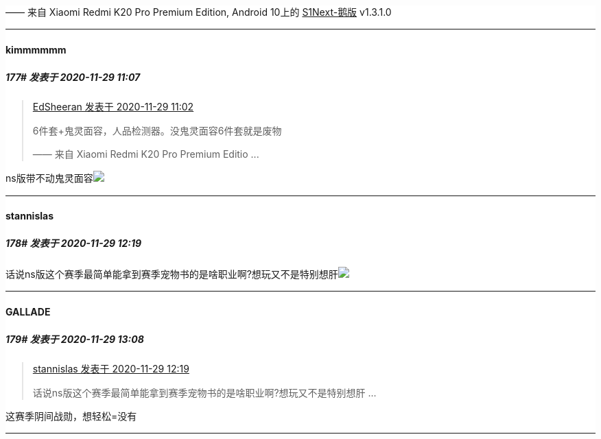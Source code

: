 —— 来自 Xiaomi Redmi K20 Pro Premium Edition, Android 10上的 [S1Next-鹅版](https://github.com/ykrank/S1-Next/releases) v1.3.1.0







*****

####  kimmmmmm  
##### 177#       发表于 2020-11-29 11:07



<blockquote><a href="httphttps://bbs.saraba1st.com/2b/forum.php?mod=redirect&amp;goto=findpost&amp;pid=49554860&amp;ptid=1973274" target="_blank">EdSheeran 发表于 2020-11-29 11:02</a>

6件套+鬼灵面容，人品检测器。没鬼灵面容6件套就是废物


—— 来自 Xiaomi Redmi K20 Pro Premium Editio ...</blockquote>
ns版带不动鬼灵面容<img src="https://static.saraba1st.com/image/smiley/device2017/017.gif" referrerpolicy="no-referrer">







*****

####  stannislas  
##### 178#       发表于 2020-11-29 12:19




话说ns版这个赛季最简单能拿到赛季宠物书的是啥职业啊?想玩又不是特别想肝<img src="https://static.saraba1st.com/image/smiley/face2017/068.png" referrerpolicy="no-referrer">







*****

####  GALLADE  
##### 179#       发表于 2020-11-29 13:08



<blockquote><a href="httphttps://bbs.saraba1st.com/2b/forum.php?mod=redirect&amp;goto=findpost&amp;pid=49555399&amp;ptid=1973274" target="_blank">stannislas 发表于 2020-11-29 12:19</a>

话说ns版这个赛季最简单能拿到赛季宠物书的是啥职业啊?想玩又不是特别想肝 ...</blockquote>
这赛季阴间战勋，想轻松=没有







*****
